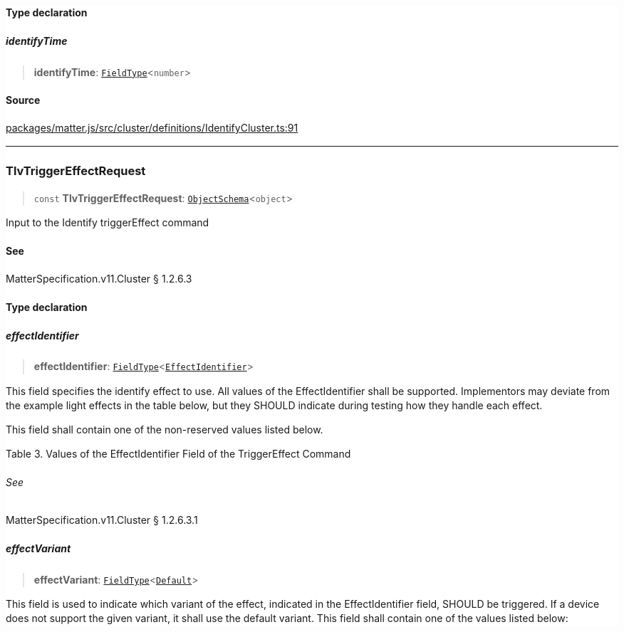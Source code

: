 #### Type declaration

##### identifyTime

> **identifyTime**: [`FieldType`](../../../../tlv/export/interfaces/FieldType.md)\<`number`\>

#### Source

[packages/matter.js/src/cluster/definitions/IdentifyCluster.ts:91](https://github.com/project-chip/matter.js/blob/7a8cbb56b87d4ccf34bec5a9a95ab40a1711324f/packages/matter.js/src/cluster/definitions/IdentifyCluster.ts#L91)

***

### TlvTriggerEffectRequest

> `const` **TlvTriggerEffectRequest**: [`ObjectSchema`](../../../../tlv/export/classes/ObjectSchema.md)\<`object`\>

Input to the Identify triggerEffect command

#### See

MatterSpecification.v11.Cluster § 1.2.6.3

#### Type declaration

##### effectIdentifier

> **effectIdentifier**: [`FieldType`](../../../../tlv/export/interfaces/FieldType.md)\<[`EffectIdentifier`](enumerations/EffectIdentifier.md)\>

This field specifies the identify effect to use. All values of the EffectIdentifier shall be supported.
Implementors may deviate from the example light effects in the table below, but they SHOULD indicate during
testing how they handle each effect.

This field shall contain one of the non-reserved values listed below.

Table 3. Values of the EffectIdentifier Field of the TriggerEffect Command

###### See

MatterSpecification.v11.Cluster § 1.2.6.3.1

##### effectVariant

> **effectVariant**: [`FieldType`](../../../../tlv/export/interfaces/FieldType.md)\<[`Default`](enumerations/EffectVariant.md#default)\>

This field is used to indicate which variant of the effect, indicated in the EffectIdentifier field, SHOULD
be triggered. If a device does not support the given variant, it shall use the default variant. This field
shall contain one of the values listed below:
